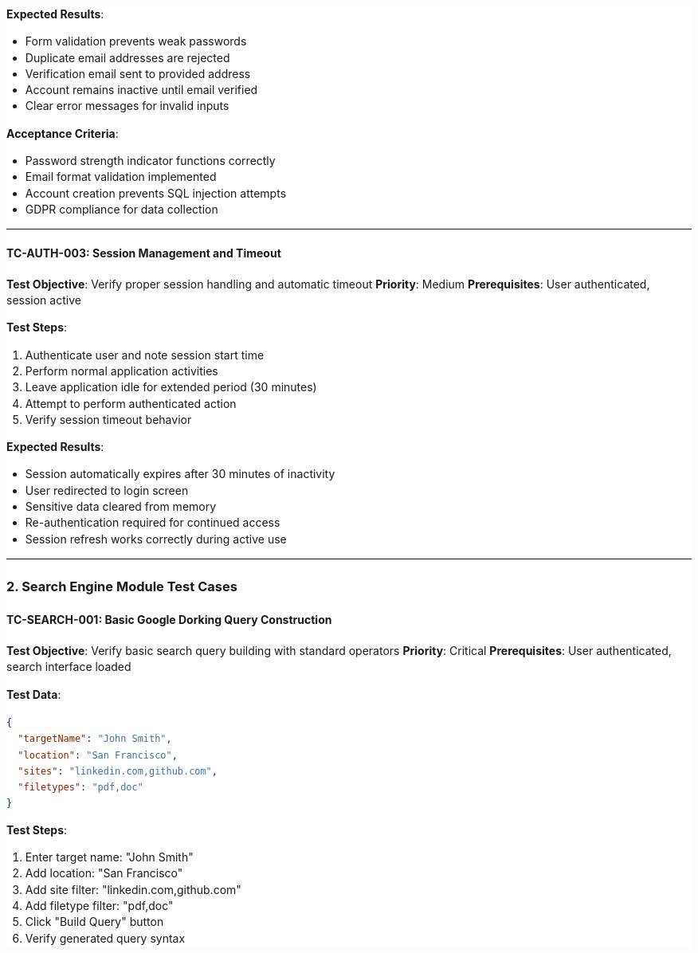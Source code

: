 **Expected Results**:
- Form validation prevents weak passwords
- Duplicate email addresses are rejected
- Verification email sent to provided address
- Account remains inactive until email verified
- Clear error messages for invalid inputs

**Acceptance Criteria**:
- Password strength indicator functions correctly
- Email format validation implemented
- Account creation prevents SQL injection attempts
- GDPR compliance for data collection

---

#### TC-AUTH-003: Session Management and Timeout
**Test Objective**: Verify proper session handling and automatic timeout
**Priority**: Medium
**Prerequisites**: User authenticated, session active

**Test Steps**:
1. Authenticate user and note session start time
2. Perform normal application activities
3. Leave application idle for extended period (30 minutes)
4. Attempt to perform authenticated action
5. Verify session timeout behavior

**Expected Results**:
- Session automatically expires after 30 minutes of inactivity
- User redirected to login screen
- Sensitive data cleared from memory
- Re-authentication required for continued access
- Session refresh works correctly during active use

---

### 2. Search Engine Module Test Cases

#### TC-SEARCH-001: Basic Google Dorking Query Construction
**Test Objective**: Verify basic search query building with standard operators
**Priority**: Critical
**Prerequisites**: User authenticated, search interface loaded

**Test Data**:
```json
{
  "targetName": "John Smith",
  "location": "San Francisco",
  "sites": "linkedin.com,github.com",
  "filetypes": "pdf,doc"
}
```

**Test Steps**:
1. Enter target name: "John Smith"
2. Add location: "San Francisco"
3. Add site filter: "linkedin.com,github.com"
4. Add filetype filter: "pdf,doc"
5. Click "Build Query" button
6. Verify generated query syntax
